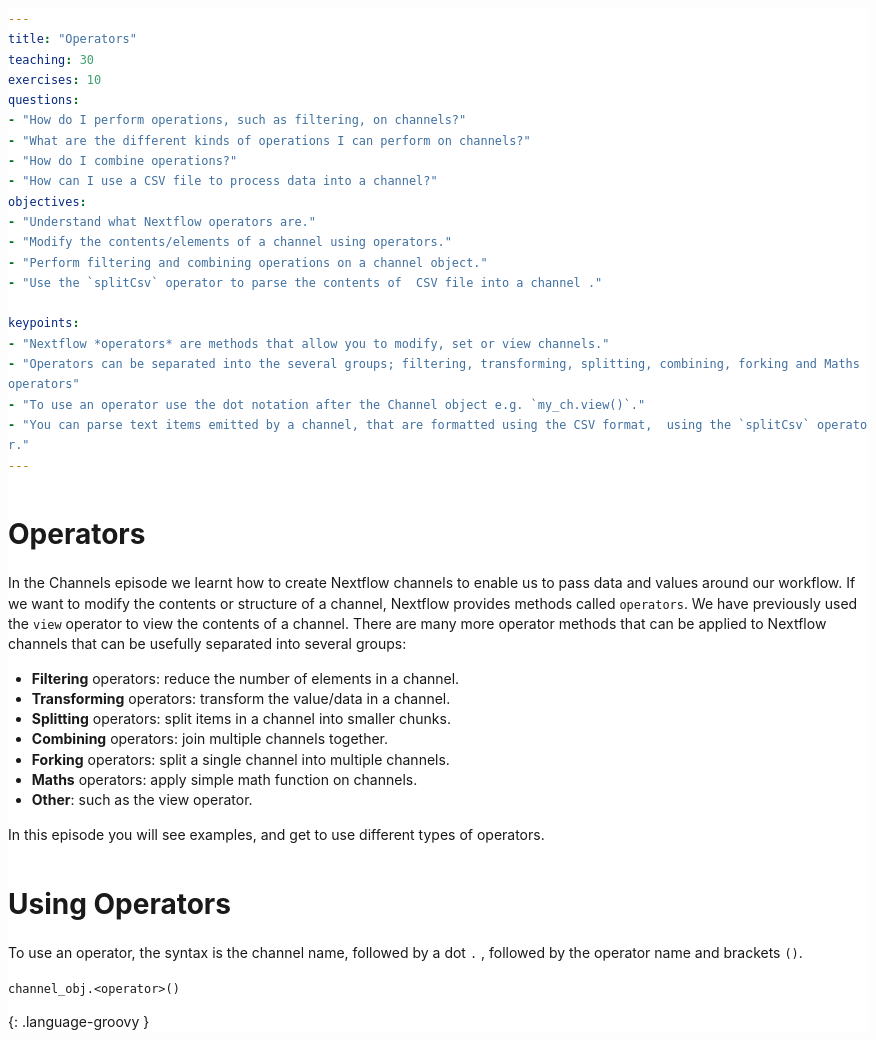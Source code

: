 ```yaml
---
title: "Operators"
teaching: 30
exercises: 10
questions:
- "How do I perform operations, such as filtering, on channels?"
- "What are the different kinds of operations I can perform on channels?"
- "How do I combine operations?"
- "How can I use a CSV file to process data into a channel?"
objectives:
- "Understand what Nextflow operators are."
- "Modify the contents/elements of a channel using operators."
- "Perform filtering and combining operations on a channel object."
- "Use the `splitCsv` operator to parse the contents of  CSV file into a channel ."

keypoints:
- "Nextflow *operators* are methods that allow you to modify, set or view channels."
- "Operators can be separated into the several groups; filtering, transforming, splitting, combining, forking and Maths operators"
- "To use an operator use the dot notation after the Channel object e.g. `my_ch.view()`."
- "You can parse text items emitted by a channel, that are formatted using the CSV format,  using the `splitCsv` operator."
---
```


# Operators

In the Channels episode we learnt how to create Nextflow channels to enable us to pass data and values around our workflow. If we want to modify the contents or structure of a channel, Nextflow provides methods called `operators`. We have previously used the `view` operator to view the contents of a channel. There are many more operator methods that can be applied to Nextflow channels that can be usefully separated into several groups:


 * **Filtering** operators: reduce the number of elements in a channel.
 * **Transforming** operators: transform the value/data in a channel.
 * **Splitting** operators: split items in a channel into smaller chunks.
 * **Combining** operators: join multiple channels together.
 * **Forking** operators: split a single channel into multiple channels.
 * **Maths** operators: apply simple math function on channels.
 * **Other**: such as the view operator.

In this episode you will see examples, and get to use different types of operators.

# Using Operators

To use an operator, the syntax is the channel name, followed by a dot `.` , followed by the operator name and brackets `()`.

~~~
channel_obj.<operator>()
~~~
{: .language-groovy }
